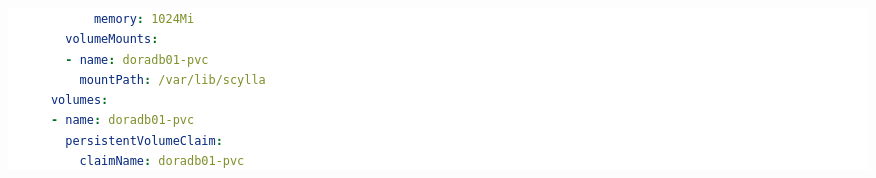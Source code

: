 ```yaml
            memory: 1024Mi
        volumeMounts:
        - name: doradb01-pvc
          mountPath: /var/lib/scylla
      volumes:
      - name: doradb01-pvc
        persistentVolumeClaim:
          claimName: doradb01-pvc            
```
